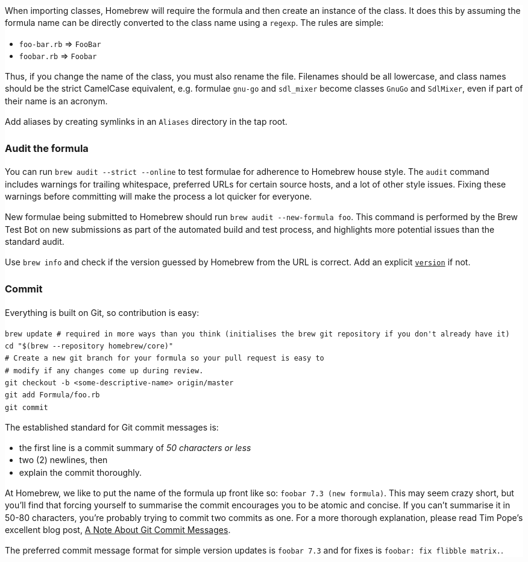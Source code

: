 When importing classes, Homebrew will require the formula and then create an instance of the class. It does this by assuming the formula name can be directly converted to the class name using a `regexp`. The rules are simple:

-   `foo-bar.rb` => `FooBar`
-   `foobar.rb` => `Foobar`

Thus, if you change the name of the class, you must also rename the file. Filenames should be all lowercase, and class names should be the strict CamelCase equivalent, e.g. formulae `gnu-go` and `sdl_mixer` become classes `GnuGo` and `SdlMixer`, even if part of their name is an acronym.

Add aliases by creating symlinks in an `Aliases` directory in the tap root.

### [][84]Audit the formula

You can run `brew audit --strict --online` to test formulae for adherence to Homebrew house style. The `audit` command includes warnings for trailing whitespace, preferred URLs for certain source hosts, and a lot of other style issues. Fixing these warnings before committing will make the process a lot quicker for everyone.

New formulae being submitted to Homebrew should run `brew audit --new-formula foo`. This command is performed by the Brew Test Bot on new submissions as part of the automated build and test process, and highlights more potential issues than the standard audit.

Use `brew info` and check if the version guessed by Homebrew from the URL is correct. Add an explicit [`version`][85] if not.

### [][86]Commit

Everything is built on Git, so contribution is easy:

```
brew update # required in more ways than you think (initialises the brew git repository if you don't already have it)
cd "$(brew --repository homebrew/core)"
# Create a new git branch for your formula so your pull request is easy to
# modify if any changes come up during review.
git checkout -b <some-descriptive-name> origin/master
git add Formula/foo.rb
git commit
```

The established standard for Git commit messages is:

-   the first line is a commit summary of *50 characters or less*
-   two (2) newlines, then
-   explain the commit thoroughly.

At Homebrew, we like to put the name of the formula up front like so: `foobar 7.3 (new formula)`. This may seem crazy short, but you’ll find that forcing yourself to summarise the commit encourages you to be atomic and concise. If you can’t summarise it in 50-80 characters, you’re probably trying to commit two commits as one. For a more thorough explanation, please read Tim Pope’s excellent blog post, [A Note About Git Commit Messages][87].

The preferred commit message format for simple version updates is `foobar 7.3` and for fixes is `foobar: fix flibble matrix.`.


[1]: https://rubydoc.brew.sh/Formula
[2]: https://docs.brew.sh/Formula-Cookbook#homebrew-terminology
[3]: https://github.com/Homebrew/homebrew-core/blob/HEAD/Formula/openjdk.rb
[4]: https://github.com/Homebrew/homebrew-cask
[5]: https://github.com/Homebrew/homebrew-bundle
[6]: https://docs.brew.sh/Formula-Cookbook#an-introduction
[7]: https://github.com/Homebrew/homebrew-core/blob/HEAD/Formula/etl.rb
[8]: https://github.com/Homebrew/homebrew-core/blob/HEAD/Formula/git.rb
[9]: https://docs.brew.sh/Formula-Cookbook#basic-instructions
[10]: https://docs.brew.sh/Acceptable-Formulae
[11]: https://github.com/Homebrew/homebrew-core/pulls
[12]: https://github.com/Homebrew/brew/blob/HEAD/CONTRIBUTING.md#contributing-to-homebrew
[13]: https://docs.brew.sh/Formula-Cookbook#grab-the-url
[14]: https://rubydoc.brew.sh/Formula#version-class_method
[15]: https://docs.brew.sh/Formula-Cookbook#fill-in-the-homepage
[16]: https://rubydoc.brew.sh/Formula#homepage%3D-class_method
[17]: https://rubydoc.brew.sh/Formula#homepage%3D-class_method
[18]: https://rubydoc.brew.sh/Formula#homepage%3D-class_method
[19]: https://rubydoc.brew.sh/Formula#desc%3D-class_method
[20]: https://rubydoc.brew.sh/Formula#desc%3D-class_method
[21]: https://docs.brew.sh/Formula-Cookbook#fill-in-the-license
[22]: https://rubydoc.brew.sh/Formula#license-class_method
[23]: https://wiki.debian.org/DFSGLicenses
[24]: https://wiki.debian.org/DFSGLicenses#Public_Domain
[25]: https://spdx.org/licenses/
[26]: https://docs.brew.sh/License-Guidelines
[27]: https://docs.brew.sh/Formula-Cookbook#check-the-build-system
[28]: https://docs.brew.sh/Formula-Cookbook#check-for-dependencies
[29]: https://rubydoc.brew.sh/Formula#keg_only-class_method
[30]: https://github.com/Homebrew/homebrew-core/blob/89c4574ef1a6d15e92196637ff315a0a4bb3e289/Formula/clamav.rb#L37
[31]: https://github.com/Homebrew/brew/blob/HEAD/Library/Homebrew/extend/ENV/super.rb
[32]: https://rubydoc.brew.sh/Formula#keg_only-class_method
[33]: https://rubydoc.brew.sh/Requirement
[34]: https://docs.brew.sh/Formula-Cookbook#specifying-other-formulae-as-dependencies
[35]: https://rubydoc.brew.sh/Requirement
[36]: https://rubydoc.brew.sh/Requirement
[37]: https://docs.brew.sh/Formula-Cookbook#specifying-conflicts-with-other-formulae
[38]: https://rubydoc.brew.sh/Formula#keg_only-class_method
[39]: https://github.com/Homebrew/homebrew-core/blob/HEAD/Formula/mbedtls.rb
[40]: https://github.com/Homebrew/homebrew-core/blob/HEAD/Formula/hello.rb
[41]: https://github.com/Homebrew/homebrew-core/blob/966273060ad507fea490bd931971963de8b1a1dc/Formula/mbedtls.rb#L30-L31
[42]: https://github.com/Homebrew/homebrew-core/blob/HEAD/Formula/pdftohtml.rb
[43]: https://rubydoc.brew.sh/Formula#conflicts_with-class_method
[44]: https://rubydoc.brew.sh/Formula#conflicts_with-class_method
[45]: https://docs.brew.sh/Formula-Cookbook#formulae-revisions
[46]: https://rubydoc.brew.sh/Formula#revision%3D-class_method
[47]: https://rubydoc.brew.sh/Formula#homepage%3D-class_method
[48]: https://rubydoc.brew.sh/Formula#url-class_method
[49]: https://rubydoc.brew.sh/Formula#sha256%3D-class_method
[50]: https://rubydoc.brew.sh/Formula#revision%3D-class_method
[51]: https://github.com/Homebrew/legacy-homebrew/issues/31195
[52]: https://github.com/Homebrew/legacy-homebrew/pull/31207
[53]: https://rubydoc.brew.sh/Formula#revision%3D-class_method
[54]: https://github.com/Homebrew/homebrew-core/commit/0d4453a91923e6118983961e18d0609e9828a1a4
[55]: https://docs.brew.sh/Formula-Cookbook#version-scheme-changes
[56]: https://rubydoc.brew.sh/Formula#version_scheme%3D-class_method
[57]: https://github.com/Homebrew/homebrew-core/pull/4006
[58]: https://docs.brew.sh/Formula-Cookbook#double-check-for-dependencies
[59]: https://docs.brew.sh/Formula-Cookbook#specifying-gems-python-modules-go-projects-etc-as-dependencies
[60]: https://rubydoc.brew.sh/Formula#resource-class_method
[61]: https://github.com/Homebrew/homebrew-core/blob/HEAD/Formula/jrnl.rb
[62]: https://rubydoc.brew.sh/Formula#resource-class_method
[63]: https://github.com/tdsmith/homebrew-pypi-poet
[64]: https://docs.brew.sh/Formula-Cookbook#install-the-formula
[65]: https://docs.brew.sh/Formula-Cookbook#add-a-test-to-the-formula
[66]: https://rubydoc.brew.sh/Formula#test-class_method
[67]: https://docs.brew.sh/Brew-Test-Bot
[68]: https://rubydoc.brew.sh/Formula#test-class_method
[69]: https://rubydoc.brew.sh/Pathname
[70]: https://rubydoc.brew.sh/Formula#testpath-instance_method
[71]: https://rubydoc.brew.sh/Formula#testpath-instance_method
[72]: https://rubydoc.brew.sh/Formula#test-class_method
[73]: https://github.com/Homebrew/homebrew-core/blob/HEAD/Formula/cmake.rb
[74]: https://rubydoc.brew.sh/Homebrew/Assertions.html
[75]: https://github.com/Homebrew/homebrew-core/blob/HEAD/Formula/envv.rb
[76]: https://github.com/Homebrew/homebrew-core/blob/HEAD/Formula/tinyxml2.rb
[77]: https://github.com/Homebrew/brew/tree/master/Library/Homebrew/test/support/fixtures
[78]: https://docs.brew.sh/Formula-Cookbook#manuals
[79]: https://docs.brew.sh/Formula-Cookbook#caveats
[80]: https://docs.brew.sh/Formula-Cookbook#a-quick-word-on-naming
[81]: https://www.debian.org/distrib/packages
[82]: https://github.com/Homebrew/homebrew-core/blob/HEAD/Formula/aescrypt.rb
[83]: https://github.com/Homebrew/homebrew-core/blob/HEAD/Formula/aescrypt-packetizer.rb
[84]: https://docs.brew.sh/Formula-Cookbook#audit-the-formula
[85]: https://rubydoc.brew.sh/Formula#version-class_method
[86]: https://docs.brew.sh/Formula-Cookbook#commit
[87]: https://tbaggery.com/2008/04/19/a-note-about-git-commit-messages.html
[88]: https://docs.brew.sh/Formula-Cookbook#push
[89]: https://github.com/Homebrew/homebrew-core
[90]: https://docs.brew.sh/How-To-Open-a-Homebrew-Pull-Request
[91]: https://docs.brew.sh/Formula-Cookbook#messaging
[92]: https://docs.brew.sh/Formula-Cookbook#bininstall-foo
[93]: https://docs.brew.sh/Formula-Cookbook#inreplace
[94]: https://rubydoc.brew.sh/Utils/Inreplace
[95]: https://rubydoc.brew.sh/Utils/Inreplace
[96]: https://rubydoc.brew.sh/Utils/Inreplace
[97]: https://docs.brew.sh/Formula-Cookbook#patches
[98]: https://rubydoc.brew.sh/Formula#patch-class_method
[99]: https://rubydoc.brew.sh/Formula#patch-class_method
[100]: https://rubydoc.brew.sh/Formula#patch-class_method
[101]: https://rubydoc.brew.sh/Formula#patch-class_method
[102]: https://rubydoc.brew.sh/Formula#patch-class_method
[103]: https://rubydoc.brew.sh/Formula#stable-class_method
[104]: https://rubydoc.brew.sh/Formula#head-class_method
[105]: https://docs.brew.sh/Formula-Cookbook#creating-the-diff
[106]: https://docs.brew.sh/Formula-Cookbook#advanced-formula-tricks
[107]: https://docs.brew.sh/Formula-Cookbook#livecheck-blocks
[108]: https://docs.brew.sh/Brew-Livecheck
[109]: https://rubydoc.brew.sh/Livecheck.html
[110]: https://docs.brew.sh/Formula-Cookbook#unstable-versions-head
[111]: https://rubydoc.brew.sh/Formula#head-class_method
[112]: https://docs.brew.sh/Formula-Cookbook#head
[113]: https://rubydoc.brew.sh/Formula#head-class_method
[114]: https://rubydoc.brew.sh/Formula#head-class_method
[115]: https://rubydoc.brew.sh/Formula#head-class_method
[116]: https://docs.brew.sh/Formula-Cookbook#compiler-selection
[117]: https://docs.brew.sh/Xcode
[118]: https://rubydoc.brew.sh/Formula#fails_with-class_method
[119]: https://rubydoc.brew.sh/Formula#fails_with-class_method
[120]: https://rubydoc.brew.sh/Formula#fails_with-class_method
[121]: https://docs.brew.sh/Formula-Cookbook#specifying-the-download-strategy-explicitly
[122]: https://rubydoc.brew.sh/Formula#url-class_method
[123]: https://rubydoc.brew.sh/Formula#head-class_method
[124]: https://rubydoc.brew.sh/Formula#url-class_method
[125]: https://docs.brew.sh/Formula-Cookbook#just-moving-some-files
[126]: https://docs.brew.sh/Formula-Cookbook#variables-for-directory-locations
[127]: https://rubydoc.brew.sh/Formula#libexec-instance_method
[128]: https://docs.brew.sh/Formula-Cookbook#adding-optional-steps
[129]: https://rubydoc.brew.sh/Formula#option-class_method
[130]: https://rubydoc.brew.sh/Formula#option-class_method
[131]: https://rubydoc.brew.sh/Formula#option-class_method
[132]: https://rubydoc.brew.sh/Formula#option-class_method
[133]: https://rubydoc.brew.sh/Formula#option-class_method
[134]: https://rubydoc.brew.sh/Formula#deprecated_option-class_method
[135]: https://github.com/Homebrew/homebrew-core/blob/3f762b63c6fbbd49191ffdf58574d7e18937d93f/Formula/wget.rb#L27-L31
[136]: https://docs.brew.sh/Formula-Cookbook#file-level-operations
[137]: https://www.ruby-doc.org/stdlib/libdoc/fileutils/rdoc/index.html
[138]: https://rubydoc.brew.sh/Formula
[139]: https://rubydoc.brew.sh/Pathname#install_symlink-instance_method
[140]: https://docs.brew.sh/Formula-Cookbook#rewriting-a-script-shebang
[141]: https://github.com/Homebrew/homebrew-core/blob/7beae5ab57c65249403699b2b0700fbccf14e6cb/Formula/icdiff.rb#L16
[142]: https://docs.brew.sh/Formula-Cookbook#handling-files-that-should-persist-over-formula-upgrades
[143]: https://docs.brew.sh/Formula-Cookbook#launchd-plist-files
[144]: https://rubydoc.brew.sh/Formula#plist_name-instance_method
[145]: https://rubydoc.brew.sh/Formula#plist_path-instance_method
[146]: https://github.com/Homebrew/homebrew-services
[147]: https://www.unix.com/man-page/mojave/5/plist/
[148]: https://docs.brew.sh/Formula-Cookbook#using-environment-variables
[149]: https://github.com/Homebrew/brew/issues/932
[150]: https://github.com/Homebrew/brew/blob/HEAD/bin/brew
[151]: https://github.com/Homebrew/brew/pull/2524
[152]: https://github.com/Homebrew/brew/blob/HEAD/Library/Homebrew/extend/ENV.rb
[153]: https://github.com/Homebrew/homebrew-core/blob/fd9ad29f8e3ca9476f838ebb13794ddb7dafba00/Formula/gh.rb#L22
[154]: https://github.com/Homebrew/homebrew-core/blob/c3feaff8cdb578331385676620c865796cfc3388/Formula/csound.rb#L155-L157
[155]: https://docs.brew.sh/Formula-Cookbook#deprecating-and-disabling-a-formula
[156]: https://docs.brew.sh/Deprecating-Disabling-and-Removing-Formulae
[157]: https://docs.brew.sh/Formula-Cookbook#updating-formulae
[158]: https://rubydoc.brew.sh/Formula#url-class_method
[159]: https://rubydoc.brew.sh/Formula#sha256%3D-class_method
[160]: https://rubydoc.brew.sh/Formula#revision%3D-class_method
[161]: https://docs.brew.sh/Formula-Cookbook#style-guide
[162]: https://github.com/rubocop-hq/ruby-style-guide#the-ruby-style-guide
[163]: https://docs.brew.sh/Formula-Cookbook#troubleshooting-for-people-writing-new-formulae
[164]: https://docs.brew.sh/Formula-Cookbook#version-detection-fails
[165]: https://rubydoc.brew.sh/Formula#version-class_method
[166]: https://rubydoc.brew.sh/Formula#url-class_method
[167]: https://rubydoc.brew.sh/Formula#version-class_method
[168]: https://docs.brew.sh/Formula-Cookbook#bad-makefiles
[169]: https://github.com/Homebrew/homebrew-core/issues
[170]: https://docs.brew.sh/Formula-Cookbook#still-wont-work
[171]: https://docs.brew.sh/Formula-Cookbook#superenv-notes
[172]: https://rubydoc.brew.sh/Formula#keg_only-class_method
[173]: https://docs.brew.sh/Formula-Cookbook#fortran
[174]: https://docs.brew.sh/Formula-Cookbook#mpi
[175]: https://www.open-mpi.org/
[176]: https://www.mpich.org/
[177]: https://docs.brew.sh/Formula-Cookbook#linear-algebra-libraries
[178]: https://www.openblas.net/
[179]: https://docs.brew.sh/Formula-Cookbook#how-to-start-over-reset-to-upstream-master